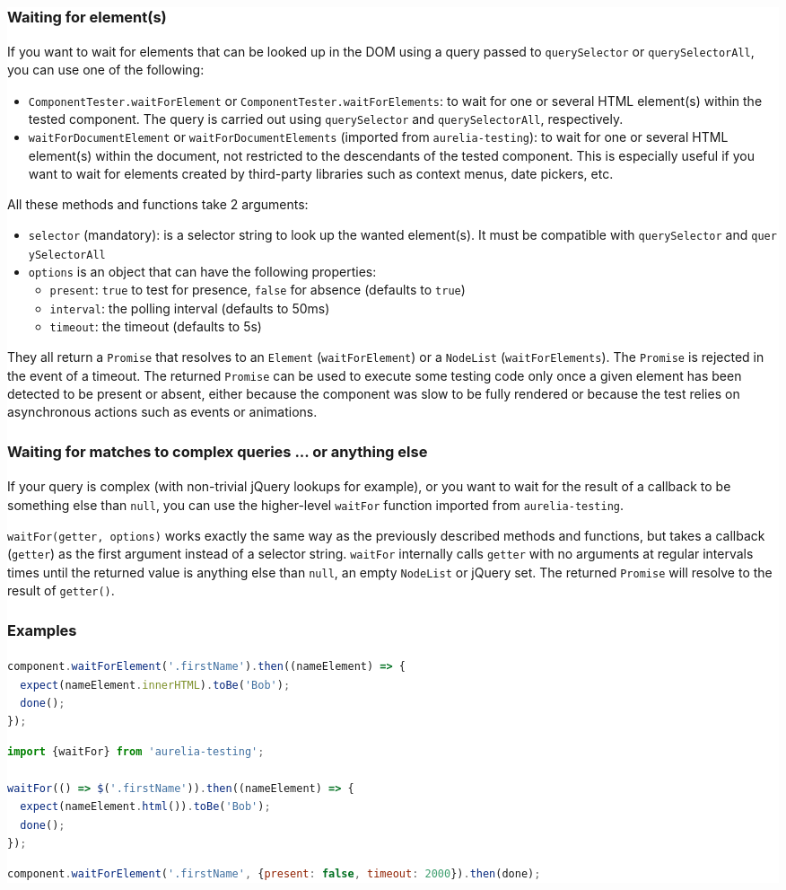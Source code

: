 ### Waiting for element(s)

If you want to wait for elements that can be looked up in the DOM using a query passed to `querySelector` or `querySelectorAll`, you can use one of the following:

* `ComponentTester.waitForElement` or `ComponentTester.waitForElements`: to wait for one or several HTML element(s) within the tested component. The query is carried out using `querySelector` and `querySelectorAll`, respectively.
* `waitForDocumentElement` or `waitForDocumentElements` (imported from `aurelia-testing`): to wait for one or several HTML element(s) within the document, not restricted to the descendants of the tested component. This is especially useful if you want to wait for elements created by third-party libraries such as context menus, date pickers, etc.

All these methods and functions take 2 arguments:

* `selector` (mandatory): is a selector string to look up the wanted element(s). It must be compatible with `querySelector` and `querySelectorAll`
* `options` is an object that can have the following properties:
  - `present`: `true` to test for presence, `false` for absence (defaults to `true`)
  - `interval`: the polling interval (defaults to 50ms)
  - `timeout`: the timeout (defaults to 5s)

They all return a `Promise` that resolves to an `Element` (`waitForElement`) or a `NodeList` (`waitForElements`). The `Promise` is rejected in the event of a timeout. The returned `Promise` can be used to execute some testing code only once a given element has been detected to be present or absent, either because the component was slow to be fully rendered or because the test relies on asynchronous actions such as events or animations.

### Waiting for matches to complex queries ... or anything else

If your query is complex (with non-trivial jQuery lookups for example), or you want to wait for the result of a callback to be something else than `null`, you can use the higher-level `waitFor` function imported from `aurelia-testing`.

`waitFor(getter, options)` works exactly the same way as the previously described methods and functions, but takes a callback (`getter`) as the first argument instead of a selector string. `waitFor` internally calls `getter` with no arguments at regular intervals times until the returned value is anything else than `null`, an empty `NodeList` or jQuery set. The returned `Promise` will resolve to the result of `getter()`.

### Examples

```JavaScript Waiting for the firstName input control
component.waitForElement('.firstName').then((nameElement) => {
  expect(nameElement.innerHTML).toBe('Bob');
  done();
});
```

```JavaScript The same example with jQuery
import {waitFor} from 'aurelia-testing';

waitFor(() => $('.firstName')).then((nameElement) => {
  expect(nameElement.html()).toBe('Bob');
  done();
});
```

```JavaScript Waiting for an absent element with timeout
component.waitForElement('.firstName', {present: false, timeout: 2000}).then(done);
```